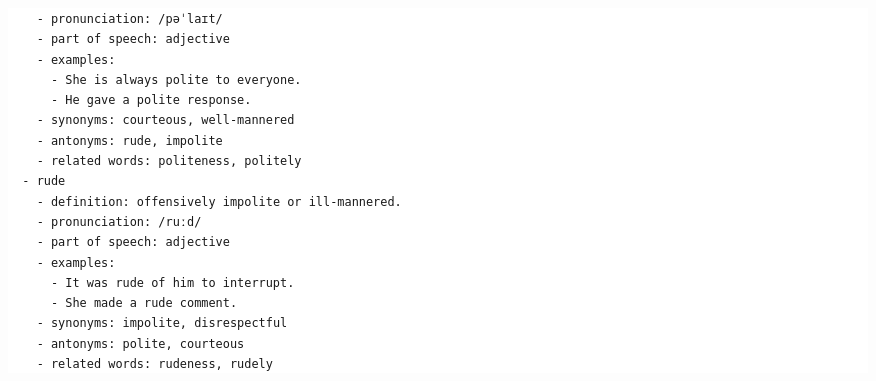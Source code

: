         - pronunciation: /pəˈlaɪt/
        - part of speech: adjective
        - examples:
          - She is always polite to everyone.
          - He gave a polite response.
        - synonyms: courteous, well-mannered
        - antonyms: rude, impolite
        - related words: politeness, politely
      - rude
        - definition: offensively impolite or ill-mannered.
        - pronunciation: /ruːd/
        - part of speech: adjective
        - examples:
          - It was rude of him to interrupt.
          - She made a rude comment.
        - synonyms: impolite, disrespectful
        - antonyms: polite, courteous
        - related words: rudeness, rudely
